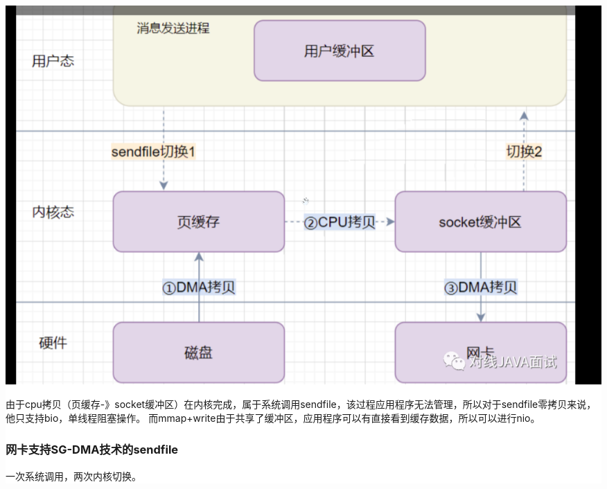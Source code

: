 ![](img/Pasted%20image%2020250205125851.png)

由于cpu拷贝（页缓存-》socket缓冲区）在内核完成，属于系统调用sendfile，该过程应用程序无法管理，所以对于sendfile零拷贝来说，他只支持bio，单线程阻塞操作。
而mmap+write由于共享了缓冲区，应用程序可以有直接看到缓存数据，所以可以进行nio。

### 网卡支持SG-DMA技术的sendfile


一次系统调用，两次内核切换。